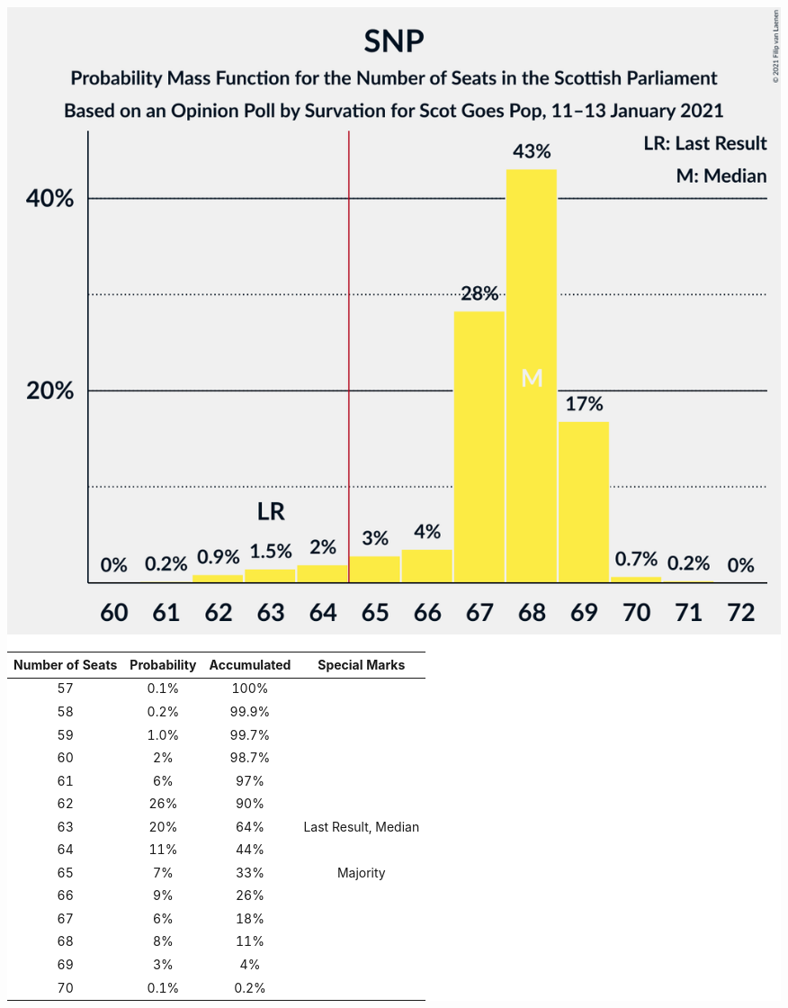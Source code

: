 ![Graph with seats probability mass function not yet produced](2021-01-13-Survation-coalitions-seats-pmf-snp.png "Seats Probability Mass Function")

| Number of Seats | Probability | Accumulated | Special Marks |
|:---------------:|:-----------:|:-----------:|:-------------:|
| 57 | 0.1% | 100% |  |
| 58 | 0.2% | 99.9% |  |
| 59 | 1.0% | 99.7% |  |
| 60 | 2% | 98.7% |  |
| 61 | 6% | 97% |  |
| 62 | 26% | 90% |  |
| 63 | 20% | 64% | Last Result, Median |
| 64 | 11% | 44% |  |
| 65 | 7% | 33% | Majority |
| 66 | 9% | 26% |  |
| 67 | 6% | 18% |  |
| 68 | 8% | 11% |  |
| 69 | 3% | 4% |  |
| 70 | 0.1% | 0.2% |  |